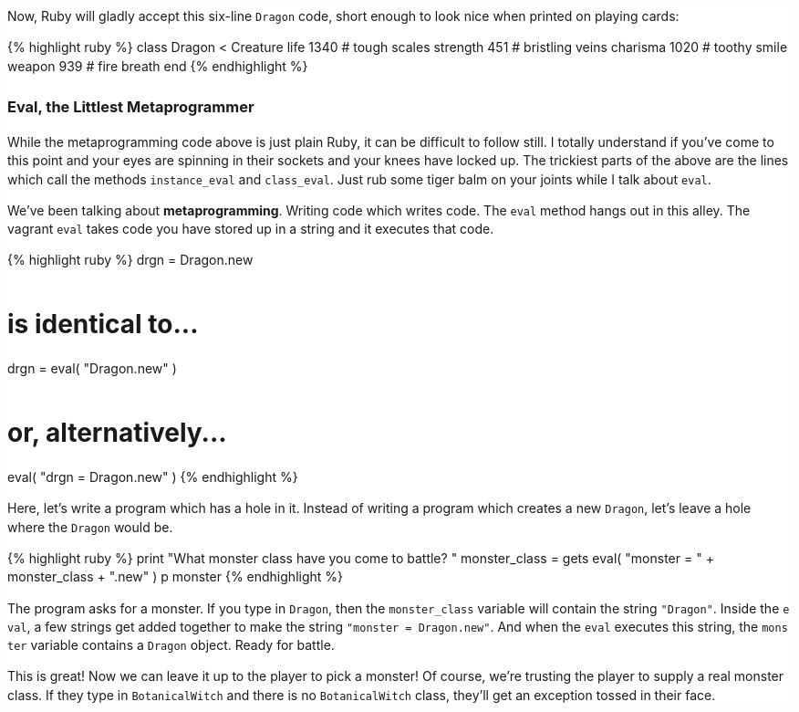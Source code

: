 Now, Ruby will gladly accept this six-line `Dragon` code, short enough to look
nice when printed on playing cards:

{% highlight ruby %}
class Dragon < Creature
  life 1340     # tough scales
  strength 451  # bristling veins
  charisma 1020 # toothy smile
  weapon 939    # fire breath
end
{% endhighlight %}

### Eval, the Littlest Metaprogrammer

While the metaprogramming code above is just plain Ruby, it can be difficult to
follow still. I totally understand if you’ve come to this point and your eyes
are spinning in their sockets and your knees have locked up. The trickiest parts
of the above are the lines which call the methods `instance_eval` and
`class_eval`. Just rub some tiger balm on your joints while I talk about `eval`.

We’ve been talking about **metaprogramming**. Writing code which writes code.
The `eval` method hangs out in this alley. The vagrant `eval` takes code you
have stored up in a string and it executes that code.

{% highlight ruby %}
drgn = Dragon.new
# is identical to...
drgn = eval( "Dragon.new" )
# or, alternatively...
eval( "drgn = Dragon.new" )
{% endhighlight %}

Here, let’s write a program which has a hole in it. Instead of writing a program
which creates a new `Dragon`, let’s leave a hole where the `Dragon` would be.

{% highlight ruby %}
print "What monster class have you come to battle? "
monster_class = gets
eval( "monster = " + monster_class + ".new" )
p monster
{% endhighlight %}

The program asks for a monster. If you type in `Dragon`, then the
`monster_class` variable will contain the string `"Dragon"`. Inside the `eval`,
a few strings get added together to make the string `"monster = Dragon.new"`.
And when the `eval` executes this string, the `monster` variable contains a
`Dragon` object. Ready for battle.

This is great! Now we can leave it up to the player to pick a monster! Of
course, we’re trusting the player to supply a real monster class. If they type
in `BotanicalWitch` and there is no `BotanicalWitch` class, they’ll get an
exception tossed in their face.
